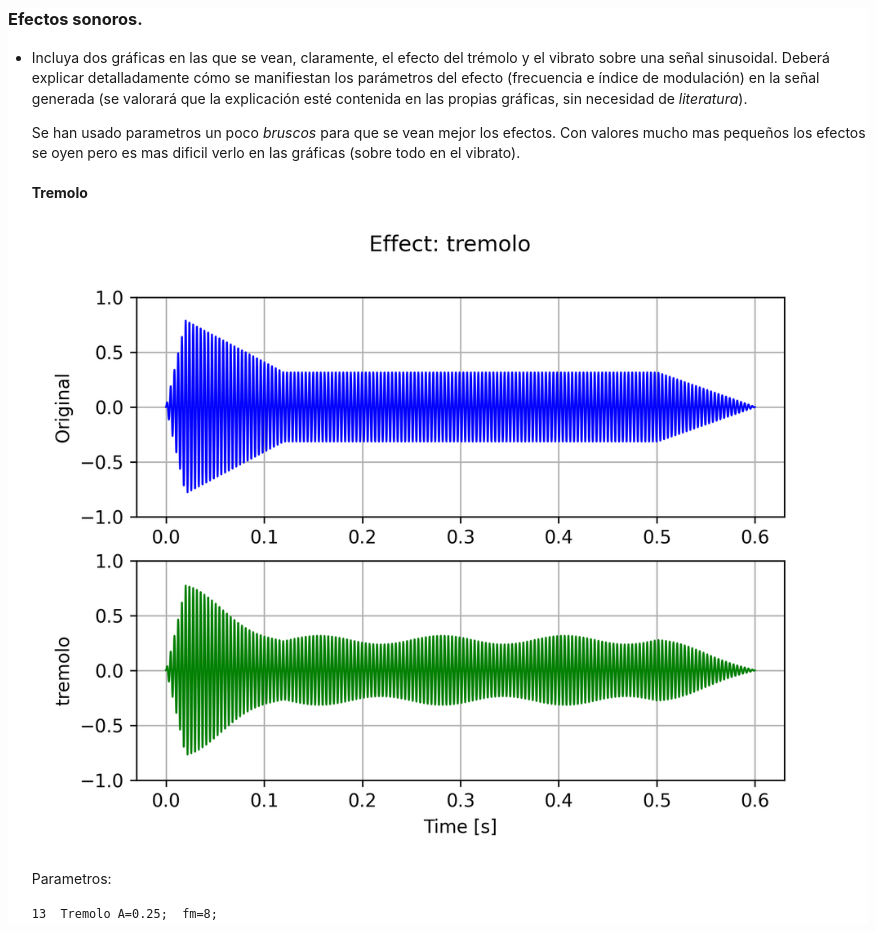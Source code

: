 ### Efectos sonoros.

- Incluya dos gráficas en las que se vean, claramente, el efecto del trémolo y el vibrato sobre una señal
  sinusoidal. Deberá explicar detalladamente cómo se manifiestan los parámetros del efecto (frecuencia e
  índice de modulación) en la señal generada (se valorará que la explicación esté contenida en las propias
  gráficas, sin necesidad de *literatura*).

  Se han usado parametros un poco *bruscos* para que se vean mejor los efectos. Con valores mucho mas
  pequeños los efectos se oyen pero es mas dificil verlo en las gráficas (sobre todo en el vibrato).

  #### Tremolo
  ![Tremolo](img/effect-tremolo.png)

  Parametros:
  ```text
  13  Tremolo A=0.25;  fm=8;
  ```
